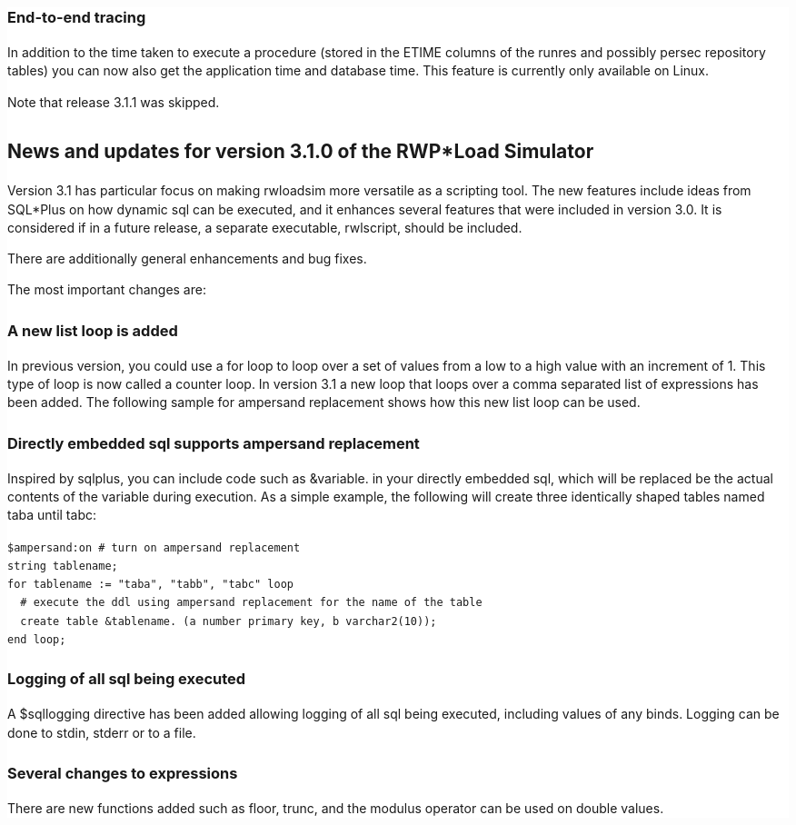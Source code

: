 ### End-to-end tracing 
In addition to the time taken to execute a procedure (stored in the ETIME columns of
the runres and possibly persec repository tables) you can now also get the
application time and database time.
This feature is currently only available on Linux.

Note that release 3.1.1 was skipped.

## News and updates for version 3.1.0 of the RWP\*Load Simulator

Version 3.1 has particular focus on making rwloadsim more versatile as a scripting tool.
The new features include ideas from SQL\*Plus on how dynamic sql can be executed, and
it enhances several features that were included in version 3.0.
It is considered if in a future release, a separate executable, rwlscript, should be included.

There are additionally general enhancements and bug fixes.

The most important changes are:

### A new list loop is added
In previous version, you could use a for loop to loop over a set of values from a low to a high value with
an increment of 1.
This type of loop is now called a counter loop.
In version 3.1 a new loop that loops over a comma separated list of expressions has been added.
The following sample for ampersand replacement shows how this new list loop can be used.

### Directly embedded sql supports ampersand replacement
Inspired by sqlplus, you can include code such as &variable. in your directly embedded
sql, which will be replaced be the actual contents of the variable during execution.
As a simple example, the following will create three identically shaped tables named taba until tabc:
```
$ampersand:on # turn on ampersand replacement
string tablename;
for tablename := "taba", "tabb", "tabc" loop
  # execute the ddl using ampersand replacement for the name of the table
  create table &tablename. (a number primary key, b varchar2(10));
end loop;
```

### Logging of all sql being executed
A $sqllogging directive has been added allowing logging of all sql being executed, including values of
any binds. 
Logging can be done to stdin, stderr or to a file.

### Several changes to expressions
There are new functions added such as floor, trunc, and the modulus operator can be used on double values.
